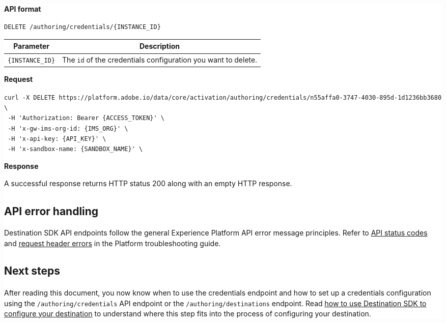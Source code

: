 **API format**

```http
DELETE /authoring/credentials/{INSTANCE_ID}
```

| Parameter | Description |
| --------- | ----------- |
| `{INSTANCE_ID}` | The `id` of the credentials configuration you want to delete. |

**Request**

```shell
curl -X DELETE https://platform.adobe.io/data/core/activation/authoring/credentials/n55affa0-3747-4030-895d-1d1236bb3680 \
 -H 'Authorization: Bearer {ACCESS_TOKEN}' \
 -H 'x-gw-ims-org-id: {IMS_ORG}' \
 -H 'x-api-key: {API_KEY}' \
 -H 'x-sandbox-name: {SANDBOX_NAME}' \
```

**Response**

A successful response returns HTTP status 200 along with an empty HTTP response.

## API error handling

Destination SDK API endpoints follow the general Experience Platform API error message principles. Refer to [API status codes](../../landing/troubleshooting.md#api-status-codes) and [request header errors](../../landing/troubleshooting.md#request-header-errors) in the Platform troubleshooting guide. 

## Next steps

After reading this document, you now know when to use the credentials endpoint and how to set up a credentials configuration using the `/authoring/credentials` API endpoint or the `/authoring/destinations` endpoint. Read [how to use Destination SDK to configure your destination](./configure-destination-instructions.md) to understand where this step fits into the process of configuring your destination.
